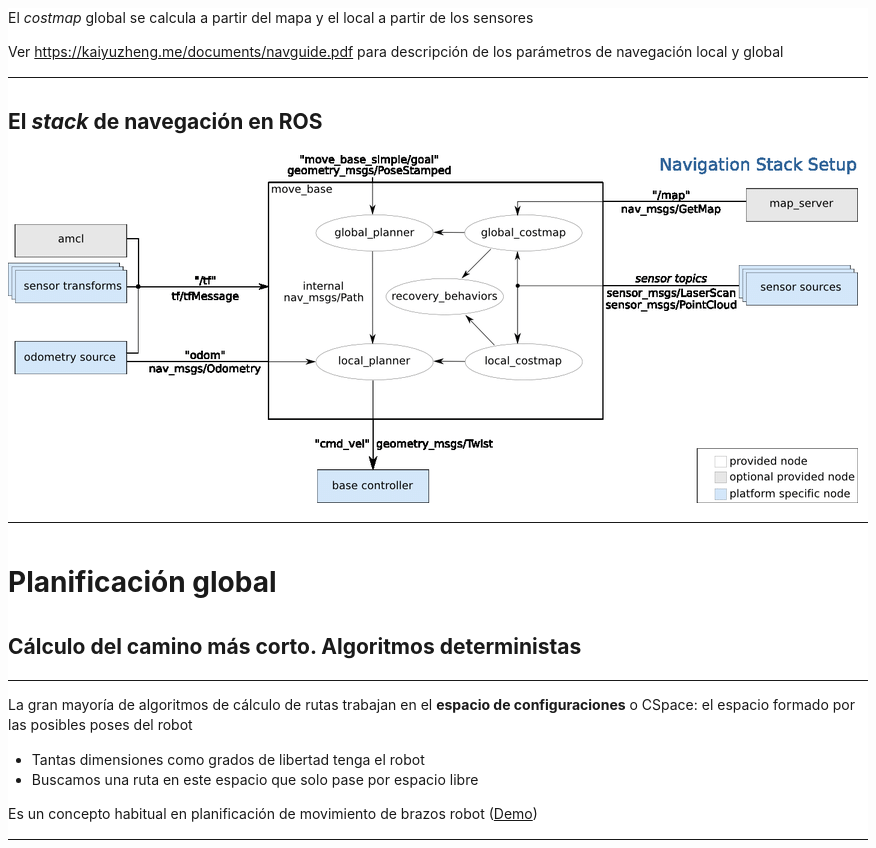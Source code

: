 El *costmap* global se calcula a partir del mapa y el local a partir de los sensores 


Ver https://kaiyuzheng.me/documents/navguide.pdf para descripción de los parámetros de navegación local y global

---

## El *stack* de navegación en ROS


![](imag/ros_navigation_stack.png) 


---




# Planificación global  

## Cálculo del camino más corto. Algoritmos deterministas 


---


La gran mayoría de algoritmos de cálculo de rutas trabajan en el **espacio de configuraciones** o CSpace: el espacio formado por las posibles poses del robot

- Tantas dimensiones como grados de libertad tenga el robot
- Buscamos una ruta en este espacio que solo pase por espacio libre

Es un concepto habitual en planificación de movimiento de brazos robot ([Demo](https://www.cs.unc.edu/~jeffi/c-space/robot.xhtml))

---
